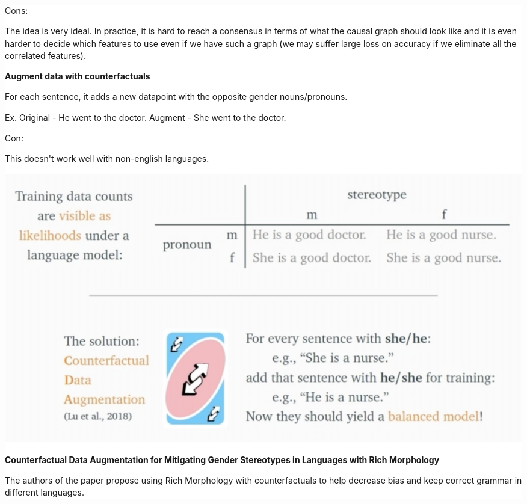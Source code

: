 Cons:

The idea is very ideal. In practice, it is hard to reach a consensus in terms of what the causal graph should look like and it is even harder to decide which features to use even if we have such a graph (we may suffer large loss on accuracy if we eliminate all the correlated features).

<b> Augment data with counterfactuals </b>

For each sentence, it adds a new datapoint with the opposite gender nouns/pronouns.

Ex. Original - He went to the doctor. Augment - She went to the doctor.

Con:

This doesn't work well with non-english languages.

![Augment data with counterfactuals](images/counterfactuals.png)

<b> Counterfactual Data Augmentation for Mitigating Gender Stereotypes in Languages with Rich Morphology </b>

The authors of the paper propose using Rich Morphology with counterfactuals to help decrease bias and keep correct grammar in different languages.
